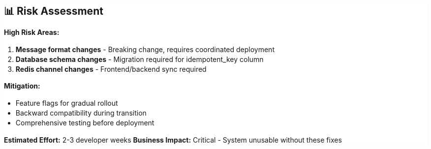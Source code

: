## 📊 **Risk Assessment**

**High Risk Areas:**
1. **Message format changes** - Breaking change, requires coordinated deployment
2. **Database schema changes** - Migration required for idempotent_key column
3. **Redis channel changes** - Frontend/backend sync required

**Mitigation:**
- Feature flags for gradual rollout
- Backward compatibility during transition
- Comprehensive testing before deployment

**Estimated Effort:** 2-3 developer weeks
**Business Impact:** Critical - System unusable without these fixes
